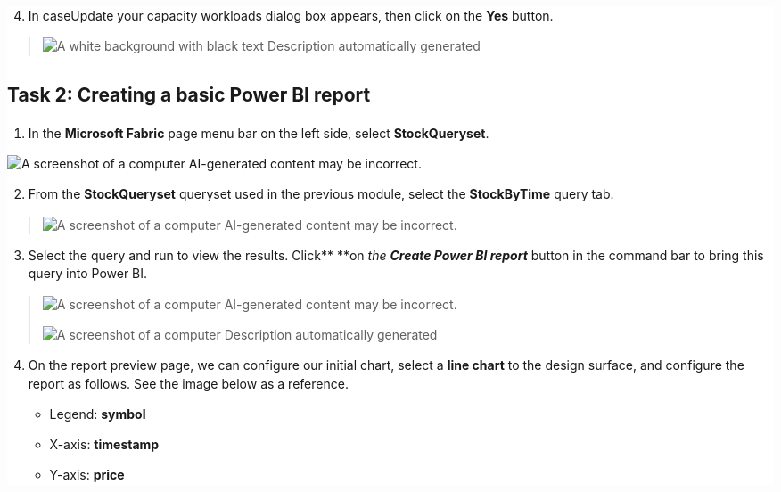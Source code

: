 4.  In caseUpdate your capacity workloads dialog box appears, then click
    on the **Yes** button.

> ![A white background with black text Description automatically
> generated](./media/image79.png)

## Task 2: Creating a basic Power BI report

1.  In the **Microsoft Fabric** page menu bar on the left side, select
    **StockQueryset**.

![A screenshot of a computer AI-generated content may be
incorrect.](./media/image80.png)

2.  From the **StockQueryset** queryset used in the previous module,
    select the **StockByTime** query tab.

> ![A screenshot of a computer AI-generated content may be
> incorrect.](./media/image81.png)

3.  Select the query and run to view the results. Click** **on *the
    **Create Power BI report*** button in the command bar to bring this
    query into Power BI.

> ![A screenshot of a computer AI-generated content may be
> incorrect.](./media/image82.png)
>
> ![A screenshot of a computer Description automatically
> generated](./media/image83.png)

4.  On the report preview page, we can configure our initial chart,
    select a **line chart** to the design surface, and configure the
    report as follows. See the image below as a reference.

    - Legend: **symbol**
    
    - X-axis: **timestamp**
    
    - Y-axis: **price**
